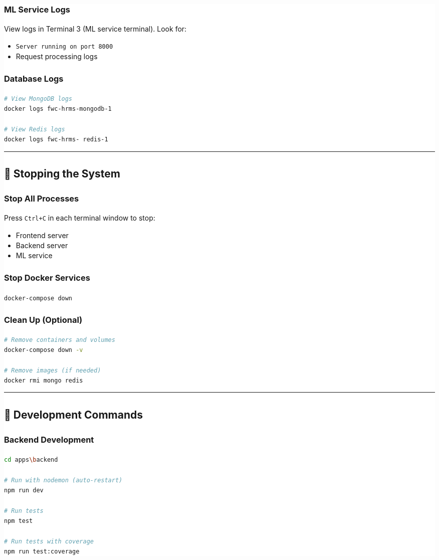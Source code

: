 ### ML Service Logs

View logs in Terminal 3 (ML service terminal). Look for:

- `Server running on port 8000`
- Request processing logs

### Database Logs

```bash
# View MongoDB logs
docker logs fwc-hrms-mongodb-1

# View Redis logs
docker logs fwc-hrms- redis-1
```

---

## 🛑 Stopping the System

### Stop All Processes

Press `Ctrl+C` in each terminal window to stop:

- Frontend server
- Backend server
- ML service

### Stop Docker Services

```bash
docker-compose down
```

### Clean Up (Optional)

```bash
# Remove containers and volumes
docker-compose down -v

# Remove images (if needed)
docker rmi mongo redis
```

---

## 🚀 Development Commands

### Backend Development

```bash
cd apps\backend

# Run with nodemon (auto-restart)
npm run dev

# Run tests
npm test

# Run tests with coverage
npm run test:coverage
```
